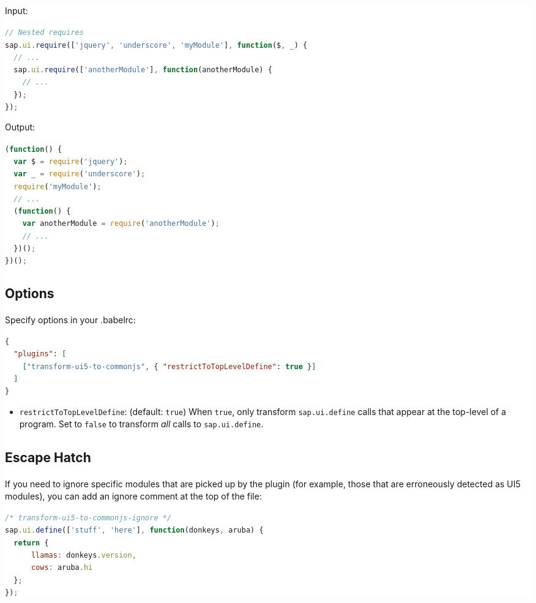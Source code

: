 Input:

```javascript
// Nested requires
sap.ui.require(['jquery', 'underscore', 'myModule'], function($, _) {
  // ...
  sap.ui.require(['anotherModule'], function(anotherModule) {
    // ...
  });
});
```

Output:

```javascript
(function() {
  var $ = require('jquery');
  var _ = require('underscore');
  require('myModule');
  // ...
  (function() {
    var anotherModule = require('anotherModule');
    // ...
  })();
})();
```

## Options

Specify options in your .babelrc:

```json
{
  "plugins": [
    ["transform-ui5-to-commonjs", { "restrictToTopLevelDefine": true }]
  ]
}
```

- `restrictToTopLevelDefine`: (default: `true`) When `true`, only transform `sap.ui.define` calls that appear at the top-level of a program. Set to `false` to transform _all_ calls to `sap.ui.define`.

## Escape Hatch

If you need to ignore specific modules that are picked up by the plugin (for example, those that are erroneously detected as UI5 modules), you can add an ignore comment at the top of the file:

```javascript
/* transform-ui5-to-commonjs-ignore */
sap.ui.define(['stuff', 'here'], function(donkeys, aruba) {
  return {
      llamas: donkeys.version,
      cows: aruba.hi
  };
});
```
